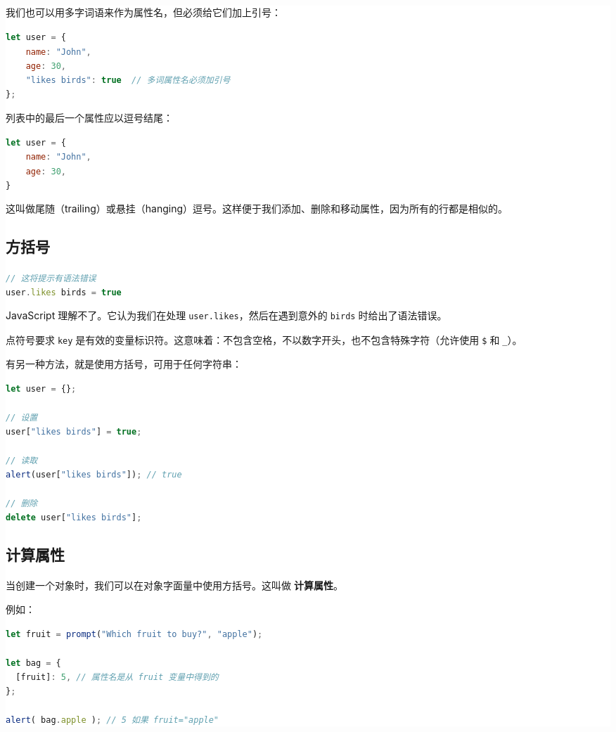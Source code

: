 我们也可以用多字词语来作为属性名，但必须给它们加上引号：

```javascript
let user = {
    name: "John",
    age: 30,
    "likes birds": true  // 多词属性名必须加引号
};
```

列表中的最后一个属性应以逗号结尾：

```javascript
let user = {
    name: "John",
    age: 30,
}
```

这叫做尾随（trailing）或悬挂（hanging）逗号。这样便于我们添加、删除和移动属性，因为所有的行都是相似的。

## 方括号

```javascript
// 这将提示有语法错误
user.likes birds = true
```

JavaScript 理解不了。它认为我们在处理 `user.likes`，然后在遇到意外的 `birds` 时给出了语法错误。

点符号要求 `key` 是有效的变量标识符。这意味着：不包含空格，不以数字开头，也不包含特殊字符（允许使用 `$` 和 `_`）。

有另一种方法，就是使用方括号，可用于任何字符串：

```javascript
let user = {};

// 设置
user["likes birds"] = true;

// 读取
alert(user["likes birds"]); // true

// 删除
delete user["likes birds"];
```

## 计算属性

当创建一个对象时，我们可以在对象字面量中使用方括号。这叫做 **计算属性**。

例如：

```javascript
let fruit = prompt("Which fruit to buy?", "apple");

let bag = {
  [fruit]: 5, // 属性名是从 fruit 变量中得到的
};

alert( bag.apple ); // 5 如果 fruit="apple"
```
